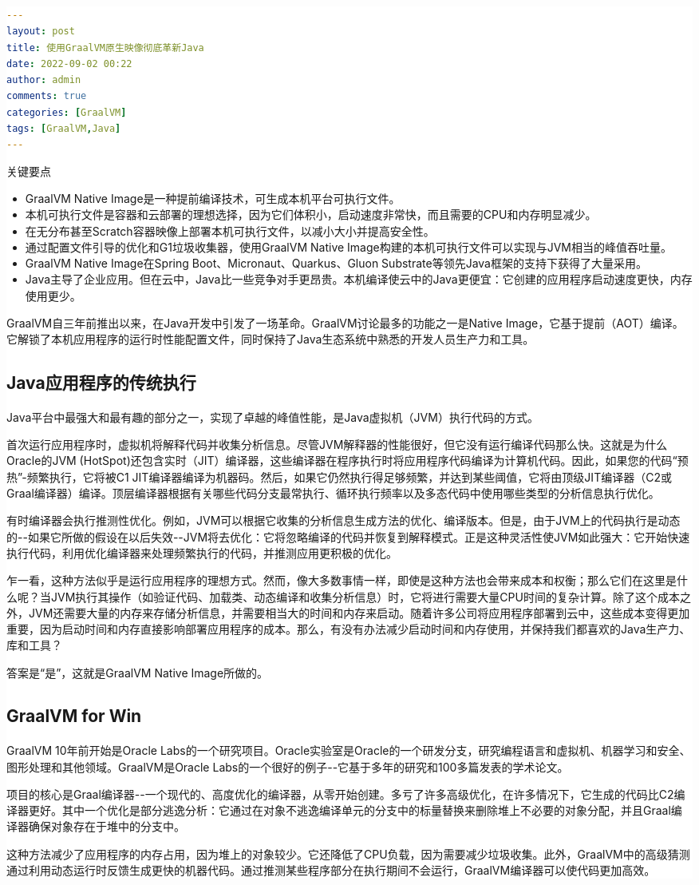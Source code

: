 ```yaml
---
layout: post
title: 使用GraalVM原生映像彻底革新Java
date: 2022-09-02 00:22
author: admin
comments: true
categories: [GraalVM]
tags: [GraalVM,Java]
---
```


关键要点

* GraalVM Native Image是一种提前编译技术，可生成本机平台可执行文件。
* 本机可执行文件是容器和云部署的理想选择，因为它们体积小，启动速度非常快，而且需要的CPU和内存明显减少。
* 在无分布甚至Scratch容器映像上部署本机可执行文件，以减小大小并提高安全性。
* 通过配置文件引导的优化和G1垃圾收集器，使用GraalVM Native Image构建的本机可执行文件可以实现与JVM相当的峰值吞吐量。
* GraalVM Native Image在Spring Boot、Micronaut、Quarkus、Gluon Substrate等领先Java框架的支持下获得了大量采用。
* Java主导了企业应用。但在云中，Java比一些竞争对手更昂贵。本机编译使云中的Java更便宜：它创建的应用程序启动速度更快，内存使用更少。


 



GraalVM自三年前推出以来，在Java开发中引发了一场革命。GraalVM讨论最多的功能之一是Native Image，它基于提前（AOT）编译。它解锁了本机应用程序的运行时性能配置文件，同时保持了Java生态系统中熟悉的开发人员生产力和工具。

## Java应用程序的传统执行

Java平台中最强大和最有趣的部分之一，实现了卓越的峰值性能，是Java虚拟机（JVM）执行代码的方式。

首次运行应用程序时，虚拟机将解释代码并收集分析信息。尽管JVM解释器的性能很好，但它没有运行编译代码那么快。这就是为什么Oracle的JVM (HotSpot)还包含实时（JIT）编译器，这些编译器在程序执行时将应用程序代码编译为计算机代码。因此，如果您的代码“预热”-频繁执行，它将被C1 JIT编译器编译为机器码。然后，如果它仍然执行得足够频繁，并达到某些阈值，它将由顶级JIT编译器（C2或Graal编译器）编译。顶层编译器根据有关哪些代码分支最常执行、循环执行频率以及多态代码中使用哪些类型的分析信息执行优化。

有时编译器会执行推测性优化。例如，JVM可以根据它收集的分析信息生成方法的优化、编译版本。但是，由于JVM上的代码执行是动态的--如果它所做的假设在以后失效--JVM将去优化：它将忽略编译的代码并恢复到解释模式。正是这种灵活性使JVM如此强大：它开始快速执行代码，利用优化编译器来处理频繁执行的代码，并推测应用更积极的优化。

乍一看，这种方法似乎是运行应用程序的理想方式。然而，像大多数事情一样，即使是这种方法也会带来成本和权衡；那么它们在这里是什么呢？当JVM执行其操作（如验证代码、加载类、动态编译和收集分析信息）时，它将进行需要大量CPU时间的复杂计算。除了这个成本之外，JVM还需要大量的内存来存储分析信息，并需要相当大的时间和内存来启动。随着许多公司将应用程序部署到云中，这些成本变得更加重要，因为启动时间和内存直接影响部署应用程序的成本。那么，有没有办法减少启动时间和内存使用，并保持我们都喜欢的Java生产力、库和工具？

答案是“是”，这就是GraalVM Native Image所做的。

## GraalVM for Win

GraalVM 10年前开始是Oracle Labs的一个研究项目。Oracle实验室是Oracle的一个研发分支，研究编程语言和虚拟机、机器学习和安全、图形处理和其他领域。GraalVM是Oracle Labs的一个很好的例子--它基于多年的研究和100多篇发表的学术论文。

项目的核心是Graal编译器--一个现代的、高度优化的编译器，从零开始创建。多亏了许多高级优化，在许多情况下，它生成的代码比C2编译器更好。其中一个优化是部分逃逸分析：它通过在对象不逃逸编译单元的分支中的标量替换来删除堆上不必要的对象分配，并且Graal编译器确保对象存在于堆中的分支中。

这种方法减少了应用程序的内存占用，因为堆上的对象较少。它还降低了CPU负载，因为需要减少垃圾收集。此外，GraalVM中的高级猜测通过利用动态运行时反馈生成更快的机器代码。通过推测某些程序部分在执行期间不会运行，GraalVM编译器可以使代码更加高效。
